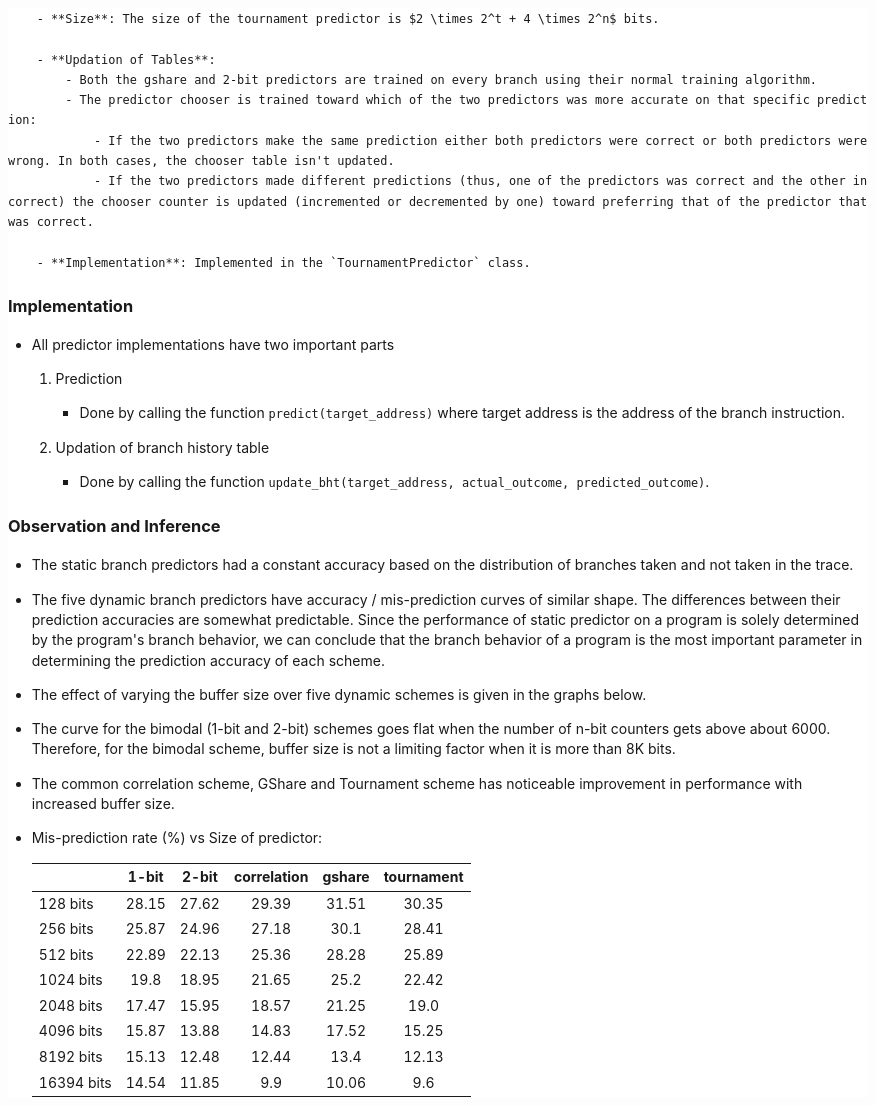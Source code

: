         - **Size**: The size of the tournament predictor is $2 \times 2^t + 4 \times 2^n$ bits.

        - **Updation of Tables**: 
            - Both the gshare and 2-bit predictors are trained on every branch using their normal training algorithm. 
            - The predictor chooser is trained toward which of the two predictors was more accurate on that specific prediction:
                - If the two predictors make the same prediction either both predictors were correct or both predictors were wrong. In both cases, the chooser table isn't updated.
                - If the two predictors made different predictions (thus, one of the predictors was correct and the other incorrect) the chooser counter is updated (incremented or decremented by one) toward preferring that of the predictor that was correct.

        - **Implementation**: Implemented in the `TournamentPredictor` class.

### Implementation

- All predictor implementations have two important parts

    1. Prediction

        - Done by calling the function ```predict(target_address)``` where target address is the address of the branch instruction.
    
    2. Updation of branch history table

        - Done by calling the function ```update_bht(target_address, actual_outcome, predicted_outcome)```.

### Observation and Inference

- The static branch predictors had a constant accuracy based on the distribution of branches taken and not taken in the trace.

- The five dynamic branch predictors have accuracy / mis-prediction curves of similar shape. The differences between their prediction accuracies are somewhat predictable. Since the performance of static predictor on a program is solely determined by the program's branch behavior, we can conclude that the branch behavior of a program is the most important parameter in determining the prediction accuracy of each scheme.

- The effect of varying the buffer size over five dynamic schemes is given in the graphs below. 

- The curve for the bimodal (1-bit and 2-bit) schemes goes flat when the number of n-bit counters gets above about 6000.  Therefore, for the bimodal scheme, buffer size is not a limiting factor when it is more than 8K bits.

- The common correlation scheme, GShare and Tournament scheme has noticeable improvement in performance with increased buffer size.

- Mis-prediction rate (%) vs Size of predictor:

    |          | 1-bit | 2-bit | correlation | gshare | tournament |
    |:----------|:-----:|:-----:|:-----------:|:------:|:----------:|
    |  128 bits  | 28.15 | 27.62 |    29.39    |  31.51 |    30.35   |
    |  256 bits  | 25.87 | 24.96 |    27.18    |  30.1  |    28.41   |
    |  512 bits  | 22.89 | 22.13 |    25.36    |  28.28 |    25.89   |
    |  1024 bits |  19.8 | 18.95 |    21.65    |  25.2  |    22.42   |
    |  2048 bits | 17.47 | 15.95 |    18.57    |  21.25 |    19.0    |
    |  4096 bits | 15.87 | 13.88 |    14.83    |  17.52 |    15.25   |
    |  8192 bits | 15.13 | 12.48 |    12.44    |  13.4  |    12.13   |
    | 16394 bits | 14.54 | 11.85 |     9.9     |  10.06 |     9.6    |
